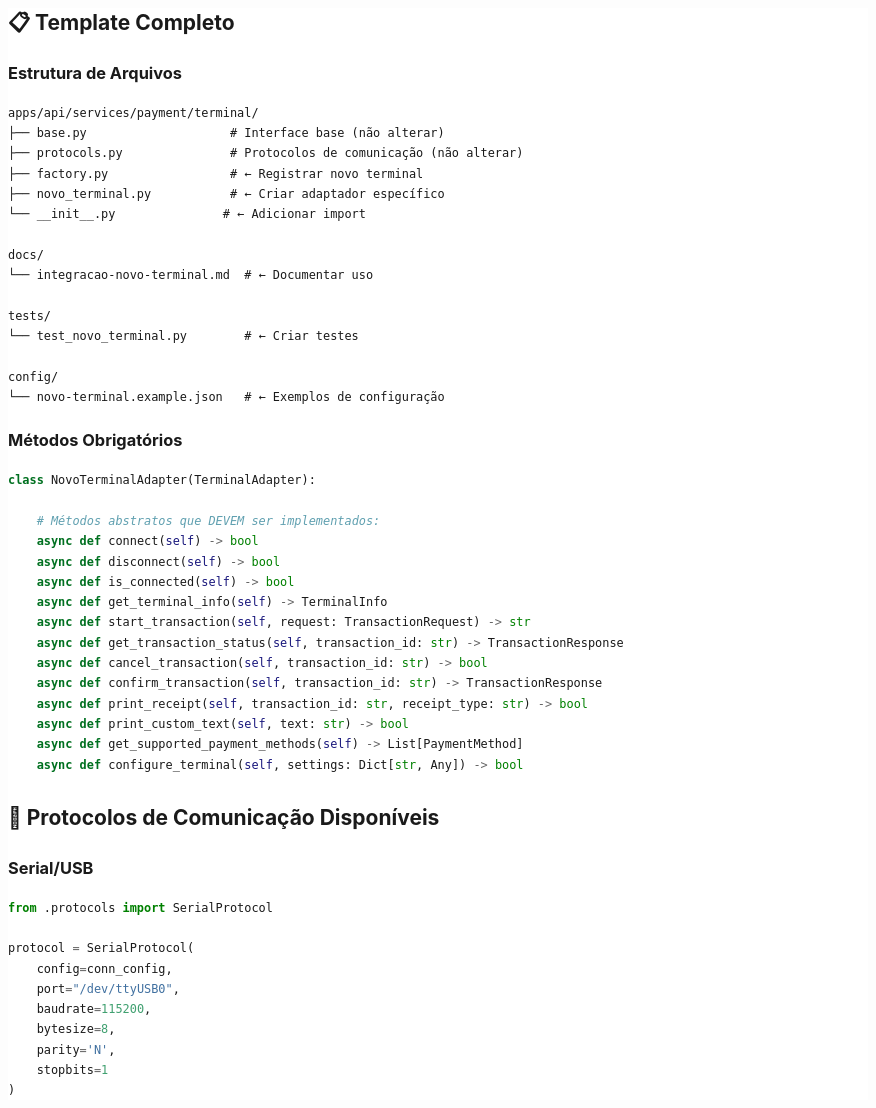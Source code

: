 ## 📋 **Template Completo**

### **Estrutura de Arquivos**
```
apps/api/services/payment/terminal/
├── base.py                    # Interface base (não alterar)
├── protocols.py               # Protocolos de comunicação (não alterar)
├── factory.py                 # ← Registrar novo terminal
├── novo_terminal.py           # ← Criar adaptador específico
└── __init__.py               # ← Adicionar import

docs/
└── integracao-novo-terminal.md  # ← Documentar uso

tests/
└── test_novo_terminal.py        # ← Criar testes

config/
└── novo-terminal.example.json   # ← Exemplos de configuração
```

### **Métodos Obrigatórios**
```python
class NovoTerminalAdapter(TerminalAdapter):
    
    # Métodos abstratos que DEVEM ser implementados:
    async def connect(self) -> bool
    async def disconnect(self) -> bool
    async def is_connected(self) -> bool
    async def get_terminal_info(self) -> TerminalInfo
    async def start_transaction(self, request: TransactionRequest) -> str
    async def get_transaction_status(self, transaction_id: str) -> TransactionResponse
    async def cancel_transaction(self, transaction_id: str) -> bool
    async def confirm_transaction(self, transaction_id: str) -> TransactionResponse
    async def print_receipt(self, transaction_id: str, receipt_type: str) -> bool
    async def print_custom_text(self, text: str) -> bool
    async def get_supported_payment_methods(self) -> List[PaymentMethod]
    async def configure_terminal(self, settings: Dict[str, Any]) -> bool
```

## 🔧 **Protocolos de Comunicação Disponíveis**

### **Serial/USB**
```python
from .protocols import SerialProtocol

protocol = SerialProtocol(
    config=conn_config,
    port="/dev/ttyUSB0",
    baudrate=115200,
    bytesize=8,
    parity='N',
    stopbits=1
)
```
